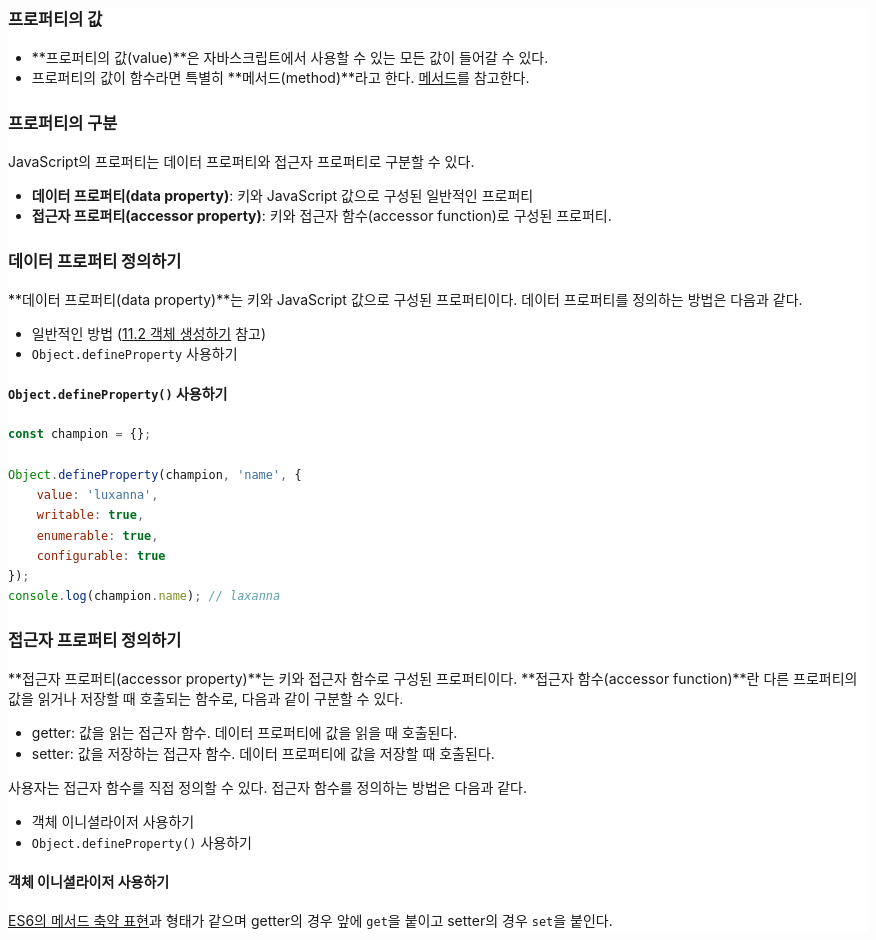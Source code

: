 

### 프로퍼티의 값

- **프로퍼티의 값(value)**은 자바스크립트에서 사용할 수 있는 모든 값이 들어갈 수 있다.
- 프로퍼티의 값이 함수라면 특별히 **메서드(method)**라고 한다. [메서드](#114-메서드)를 참고한다.



### 프로퍼티의 구분

JavaScript의 프로퍼티는 데이터 프로퍼티와 접근자 프로퍼티로 구분할 수 있다.

- **데이터 프로퍼티(data property)**: 키와 JavaScript 값으로 구성된 일반적인 프로퍼티
- **접근자 프로퍼티(accessor property)**: 키와 접근자 함수(accessor function)로 구성된 프로퍼티.



### 데이터 프로퍼티 정의하기

**데이터 프로퍼티(data property)**는 키와 JavaScript 값으로 구성된 프로퍼티이다. 데이터 프로퍼티를 정의하는 방법은 다음과 같다.

- 일반적인 방법 ([11.2 객체 생성하기](#112-객체-생성하기) 참고)
- `Object.defineProperty` 사용하기

#### `Object.defineProperty()` 사용하기

```javascript
const champion = {};

Object.defineProperty(champion, 'name', {
    value: 'luxanna',
    writable: true,
    enumerable: true,
    configurable: true
});
console.log(champion.name);	// laxanna
```



### 접근자 프로퍼티 정의하기

**접근자 프로퍼티(accessor property)**는 키와 접근자 함수로 구성된 프로퍼티이다. **접근자 함수(accessor function)**란 다른 프로퍼티의 값을 읽거나 저장할 때 호출되는 함수로, 다음과 같이 구분할 수 있다.

- getter: 값을 읽는 접근자 함수. 데이터 프로퍼티에 값을 읽을 때 호출된다.
- setter: 값을 저장하는 접근자 함수. 데이터 프로퍼티에 값을 저장할 때 호출된다.

사용자는 접근자 함수를 직접 정의할 수 있다. 접근자 함수를 정의하는 방법은 다음과 같다.

- 객체 이니셜라이저 사용하기
- `Object.defineProperty()` 사용하기



#### 객체 이니셜라이저 사용하기

[ES6의 메서드 축약 표현](https://github.com/leegwae/study-javascript/blob/main/Object%20Initializer.md#shorthand-method-notation)과 형태가 같으며 getter의 경우 앞에 `get`을 붙이고 setter의 경우 `set`을 붙인다.
